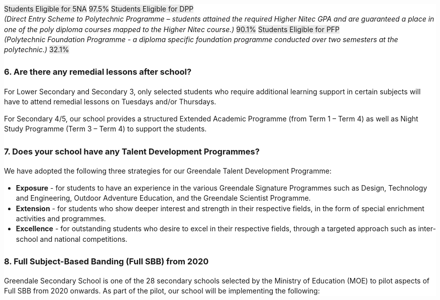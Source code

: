   </tr>
</thead>
<tbody>
  <tr>
    <td class="tg-x4kc"><span style="font-weight:inherit;font-style:inherit;background-color:#EAEAEA">Students Eligible for 5NA</span></td>
    <td class="tg-x4kc"><span style="font-weight:inherit;font-style:inherit;background-color:#EAEAEA">97.5%</span></td>
  </tr>
  <tr>
    <td class="tg-x4kc"><span style="font-weight:inherit;font-style:inherit;background-color:#EAEAEA">Students Eligible for DPP</span><br><span style="font-weight:inherit;font-style:italic">(Direct Entry Scheme to Polytechnic Programme – students attained the required Higher Nitec GPA and are guaranteed a place in one of the poly diploma courses mapped to the Higher Nitec course.)</span></td>
    <td class="tg-x4kc"><span style="font-weight:inherit;font-style:inherit;background-color:#EAEAEA">90.1%</span></td>
  </tr>
  <tr>
    <td class="tg-x4kc"><span style="font-weight:inherit;font-style:inherit;background-color:#EAEAEA">Students Eligible for PFP</span><br><span style="font-weight:inherit;font-style:italic">(Polytechnic Foundation Programme - a diploma specific foundation programme conducted over two semesters at the polytechnic.)</span></td>
    <td class="tg-x4kc"><span style="font-weight:inherit;font-style:inherit;background-color:#EAEAEA">32.1%</span></td>
  </tr>
</tbody>
</table>

### 6. Are there any remedial lessons after school?

For Lower Secondary and Secondary 3, only selected students who require additional learning support in certain subjects will have to attend remedial lessons on Tuesdays and/or Thursdays.

For Secondary 4/5, our school provides a structured Extended Academic Programme (from Term 1 – Term 4) as well as Night Study Programme (Term 3 – Term 4) to support the students.

### 7. Does your school have any Talent Development Programmes?

We have adopted the following three strategies for our Greendale Talent Development Programme:

*   **Exposure** - for students to have an experience in the various Greendale Signature Programmes such as Design, Technology and Engineering, Outdoor Adventure Education, and the Greendale Scientist Programme.
*   **Extension** - for students who show deeper interest and strength in their respective fields, in the form of special enrichment activities and programmes.
*   **Excellence** - for outstanding students who desire to excel in their respective fields, through a targeted approach such as inter-school and national competitions.

### 8. Full Subject-Based Banding (Full SBB) from 2020

Greendale Secondary School is one of the 28 secondary schools selected by the Ministry of Education (MOE) to pilot aspects of Full SBB from 2020 onwards. As part of the pilot, our school will be implementing the following:
